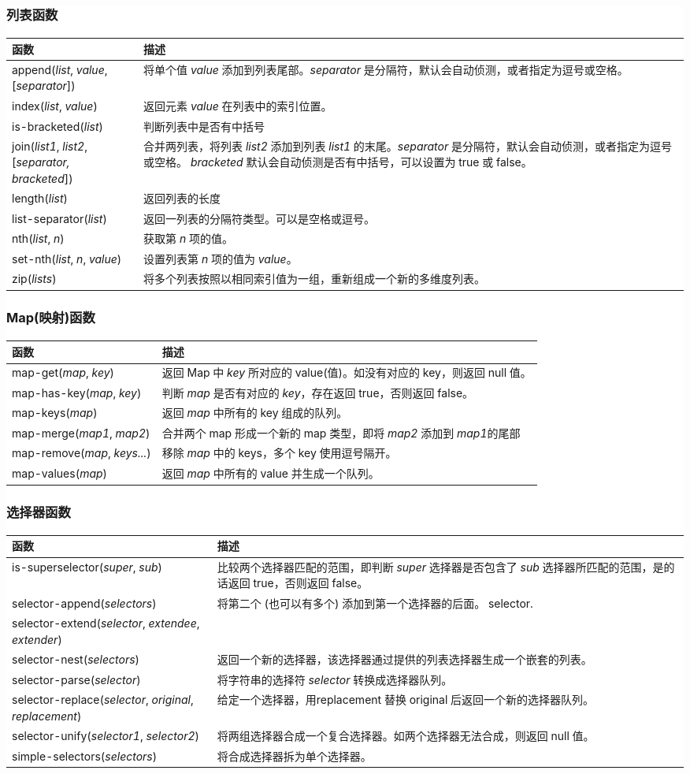 ### 列表函数

| 函数                                             | 描述                                                         |
| :----------------------------------------------- | :----------------------------------------------------------- |
| append(*list*, *value*, [*separator*])           | 将单个值 *value* 添加到列表尾部。*separator* 是分隔符，默认会自动侦测，或者指定为逗号或空格。 |
| index(*list*, *value*)                           | 返回元素 *value* 在列表中的索引位置。                        |
| is-bracketed(*list*)                             | 判断列表中是否有中括号                                       |
| join(*list1*, *list2*, [*separator, bracketed*]) | 合并两列表，将列表 *list2* 添加到列表 *list1* 的末尾。*separator* 是分隔符，默认会自动侦测，或者指定为逗号或空格。 *bracketed* 默认会自动侦测是否有中括号，可以设置为 true 或 false。 |
| length(*list*)                                   | 返回列表的长度                                               |
| list-separator(*list*)                           | 返回一列表的分隔符类型。可以是空格或逗号。                   |
| nth(*list*, *n*)                                 | 获取第 *n* 项的值。                                          |
| set-nth(*list*, *n*, *value*)                    | 设置列表第 *n* 项的值为 *value*。                            |
| zip(*lists*)                                     | 将多个列表按照以相同索引值为一组，重新组成一个新的多维度列表。 |

### Map(映射)函数

| 函数                         | 描述                                                         |
| :--------------------------- | :----------------------------------------------------------- |
| map-get(*map*, *key*)        | 返回 Map 中 *key* 所对应的 value(值)。如没有对应的 key，则返回 null 值。 |
| map-has-key(*map*, *key*)    | 判断 *map* 是否有对应的 *key*，存在返回 true，否则返回 false。 |
| map-keys(*map*)              | 返回 *map* 中所有的 key 组成的队列。                         |
| map-merge(*map1*, *map2*)    | 合并两个 map 形成一个新的 map 类型，即将 *map2* 添加到 *map1*的尾部 |
| map-remove(*map*, *keys...*) | 移除 *map* 中的 keys，多个 key 使用逗号隔开。                |
| map-values(*map*)            | 返回 *map* 中所有的 value 并生成一个队列。                   |

### 选择器函数

| 函数                                                    | 描述                                                         |
| :------------------------------------------------------ | :----------------------------------------------------------- |
| is-superselector(*super*, *sub*)                        | 比较两个选择器匹配的范围，即判断 *super* 选择器是否包含了 *sub* 选择器所匹配的范围，是的话返回 true，否则返回 false。 |
| selector-append(*selectors*)                            | 将第二个 (也可以有多个) 添加到第一个选择器的后面。 selector. |
| selector-extend(*selector*, *extendee*, *extender*)     |                                                              |
| selector-nest(*selectors*)                              | 返回一个新的选择器，该选择器通过提供的列表选择器生成一个嵌套的列表。 |
| selector-parse(*selector*)                              | 将字符串的选择符 *selector* 转换成选择器队列。               |
| selector-replace(*selector*, *original*, *replacement*) | 给定一个选择器，用replacement 替换 original 后返回一个新的选择器队列。 |
| selector-unify(*selector1*, *selector2*)                | 将两组选择器合成一个复合选择器。如两个选择器无法合成，则返回 null 值。 |
| simple-selectors(*selectors*)                           | 将合成选择器拆为单个选择器。                                 |
